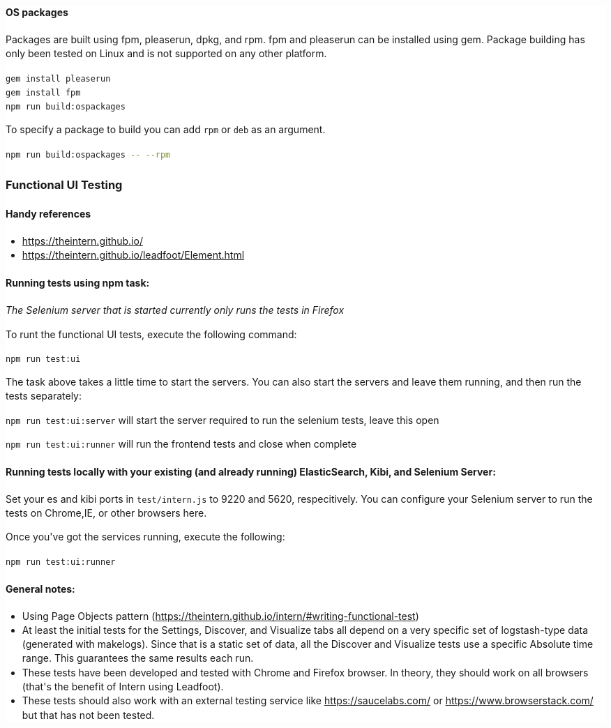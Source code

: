 #### OS packages

Packages are built using fpm, pleaserun, dpkg, and rpm.  fpm and pleaserun can be installed using gem.  Package building has only been tested on Linux and is not supported on any other platform.
```sh
gem install pleaserun
gem install fpm
npm run build:ospackages
```

To specify a package to build you can add `rpm` or `deb` as an argument.
```sh
npm run build:ospackages -- --rpm
```

### Functional UI Testing

#### Handy references

- https://theintern.github.io/
- https://theintern.github.io/leadfoot/Element.html

#### Running tests using npm task:

*The Selenium server that is started currently only runs the tests in Firefox*

To runt the functional UI tests, execute the following command:

`npm run test:ui`

The task above takes a little time to start the servers.  You can also start the servers and leave them running, and then run the tests separately:

`npm run test:ui:server` will start the server required to run the selenium tests, leave this open

`npm run test:ui:runner` will run the frontend tests and close when complete

#### Running tests locally with your existing (and already running) ElasticSearch, Kibi, and Selenium Server:

Set your es and kibi ports in `test/intern.js` to 9220 and 5620, respecitively. You can configure your Selenium server to run the tests on Chrome,IE, or other browsers here.

Once you've got the services running, execute the following:

`npm run test:ui:runner`

#### General notes:

- Using Page Objects pattern (https://theintern.github.io/intern/#writing-functional-test)
- At least the initial tests for the Settings, Discover, and Visualize tabs all depend on a very specific set of logstash-type data (generated with makelogs).  Since that is a static set of data, all the Discover and Visualize tests use a specific Absolute time range.  This guarantees the same results each run.
- These tests have been developed and tested with Chrome and Firefox browser.  In theory, they should work on all browsers (that's the benefit of Intern using Leadfoot).
- These tests should also work with an external testing service like https://saucelabs.com/ or https://www.browserstack.com/ but that has not been tested.
